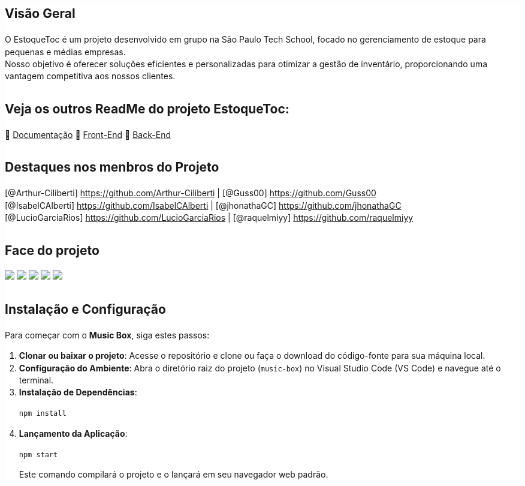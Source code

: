 
## Visão Geral
O EstoqueToc é um projeto desenvolvido em grupo na São Paulo Tech School, focado no gerenciamento de estoque para pequenas e médias empresas. </br>
Nosso objetivo é oferecer soluções eficientes e personalizadas para otimizar a gestão de inventário, proporcionando uma vantagem competitiva aos nossos clientes.

## Veja os outros ReadMe do projeto EstoqueToc:
🔗 [Documentação](https://github.com/EstoqueToc/Documentation)   🔗 [Front-End](https://github.com/EstoqueToc/FrontEnd)  🔗 [Back-End](https://github.com/EstoqueToc/BackEnd)

## Destaques nos menbros do Projeto
[@Arthur-Ciliberti] https://github.com/Arthur-Ciliberti | [@Guss00] https://github.com/Guss00 </br>
[@IsabelCAlberti] https://github.com/IsabelCAlberti     | [@jhonathaGC] https://github.com/jhonathaGC </br>
[@LucioGarciaRios] https://github.com/LucioGarciaRios   | [@raquelmiyy] https://github.com/raquelmiyy </br>


## Face do projeto
<img width="100%" src="https://github.com/euBraianBraga/music-box-3-adsa-2024-1/assets/53722984/c54101e5-f2db-4a50-bdfb-306f181445fe"/>
<img width="50%" src="https://github.com/euBraianBraga/music-box-3-adsa-2024-1/assets/53722984/8bbe2512-c026-4b78-9c19-0ba386e193e1"/> 
<img width="49%" src="https://github.com/euBraianBraga/music-box-3-adsa-2024-1/assets/53722984/1584ea04-fbfd-460e-b190-e70bad5a2321"/> 
<img width="50%" src="https://github.com/euBraianBraga/music-box-3-adsa-2024-1/assets/53722984/38c567ba-57aa-4c4b-af10-335c320a00e4"/> 
<img width="49%" src="https://github.com/euBraianBraga/music-box-3-adsa-2024-1/assets/53722984/df35852e-8830-4d8f-9122-5794e063d3eb"/> 

## Instalação e Configuração
Para começar com o **Music Box**, siga estes passos:
1. **Clonar ou baixar o projeto**: Acesse o repositório e clone ou faça o download do código-fonte para sua máquina local.
2. **Configuração do Ambiente**: Abra o diretório raiz do projeto (`music-box`) no Visual Studio Code (VS Code) e navegue até o terminal.
3. **Instalação de Dependências**:
    ```
    npm install
    ```
4. **Lançamento da Aplicação**:
    ```
    npm start
    ```
    Este comando compilará o projeto e o lançará em seu navegador web padrão.
